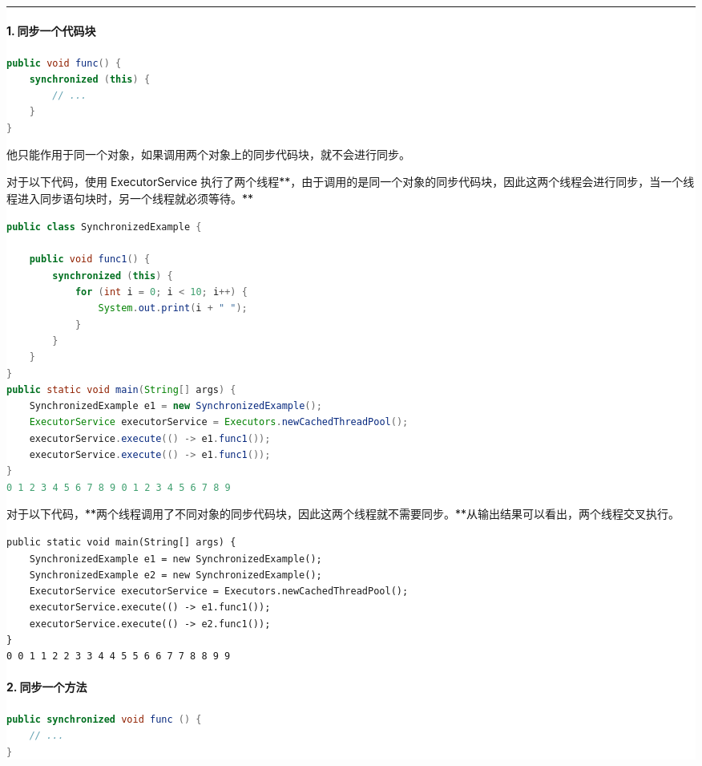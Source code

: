 ------

#### 1. 同步一个代码块

```java
public void func() {
    synchronized (this) {
        // ...
    }
}
```



他只能作用于同一个对象，如果调用两个对象上的同步代码块，就不会进行同步。

对于以下代码，使用 ExecutorService 执行了两个线程**，由于调用的是同一个对象的同步代码块，因此这两个线程会进行同步，当一个线程进入同步语句块时，另一个线程就必须等待。**

```java
public class SynchronizedExample {

    public void func1() {
        synchronized (this) {
            for (int i = 0; i < 10; i++) {
                System.out.print(i + " ");
            }
        }
    }
}
public static void main(String[] args) {
    SynchronizedExample e1 = new SynchronizedExample();
    ExecutorService executorService = Executors.newCachedThreadPool();
    executorService.execute(() -> e1.func1());
    executorService.execute(() -> e1.func1());
}
0 1 2 3 4 5 6 7 8 9 0 1 2 3 4 5 6 7 8 9
```

对于以下代码，**两个线程调用了不同对象的同步代码块，因此这两个线程就不需要同步。**从输出结果可以看出，两个线程交叉执行。

```
public static void main(String[] args) {
    SynchronizedExample e1 = new SynchronizedExample();
    SynchronizedExample e2 = new SynchronizedExample();
    ExecutorService executorService = Executors.newCachedThreadPool();
    executorService.execute(() -> e1.func1());
    executorService.execute(() -> e2.func1());
}
0 0 1 1 2 2 3 3 4 4 5 5 6 6 7 7 8 8 9 9
```



#### **2. 同步一个方法**

```java
public synchronized void func () {
    // ...
}
```
